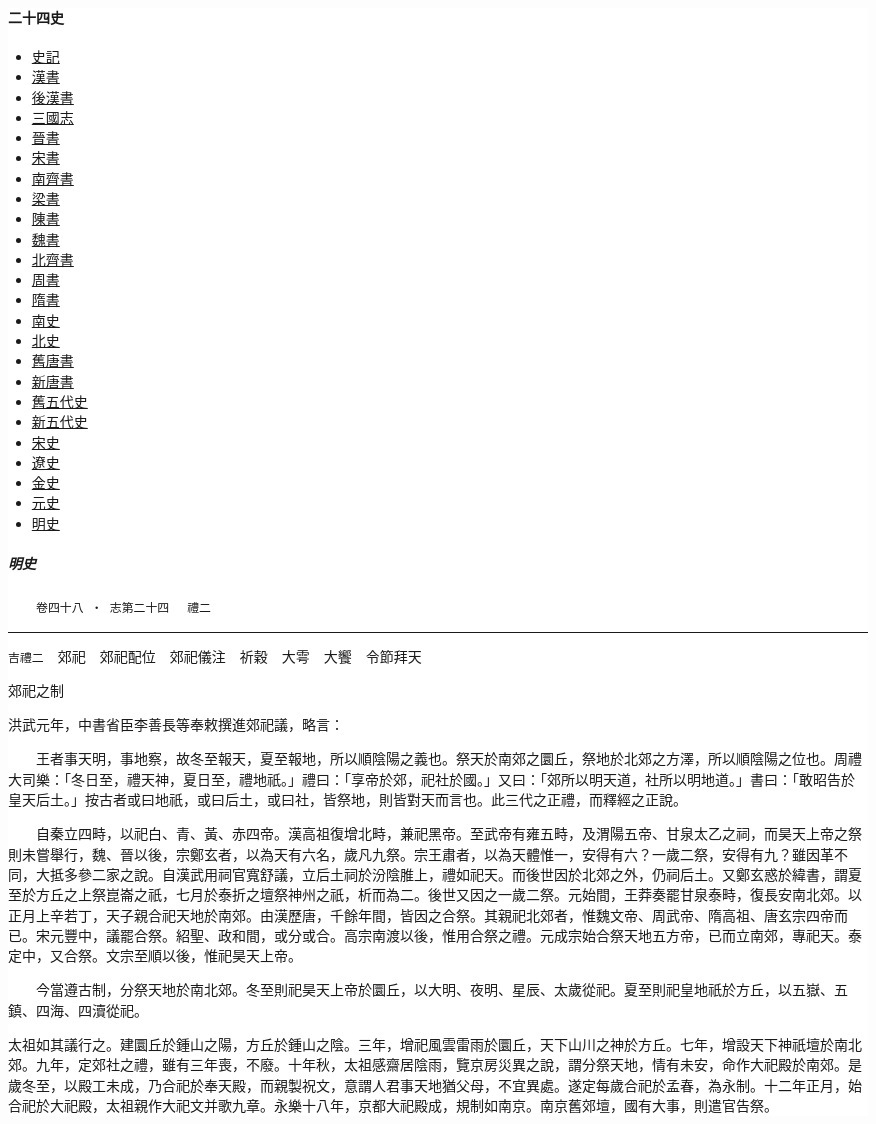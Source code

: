  



#### 二十四史

*   [史記](../a01/a01.md)
*   [漢書](../a02/a02.md)
*   [後漢書](../a03/a03.md)
*   [三國志](../a04/a04.md)
*   [晉書](../a05/a05.md)
*   [宋書](../a06/a06.md)
*   [南齊書](../a07/a07.md)
*   [梁書](../a08/a08.md)
*   [陳書](../a09/a09.md)
*   [魏書](../a10/a10.md)
*   [北齊書](../a11/a11.md)
*   [周書](../a12/a12.md)
*   [隋書](../a13/a13.md)
*   [南史](../a14/a14.md)
*   [北史](../a15/a15.md)
*   [舊唐書](../a16/a16.md)
*   [新唐書](../a17/a17.md)
*   [舊五代史](../a18/a18.md)
*   [新五代史](../a19/a19.md)
*   [宋史](../a20/a20.md)
*   [遼史](../a21/a21.md)
*   [金史](../a22/a22.md)
*   [元史](../a23/a23.md)
*   [明史](../a24/a24.md)		


##### 明史
　　`卷四十八 ‧ 志第二十四`　
     `禮二`    

* * *

`吉禮二`　郊祀　郊祀配位　郊祀儀注　祈穀　大雩　大饗　令節拜天 

郊祀之制

洪武元年，中書省臣李善長等奉敕撰進郊祀議，略言：

　　王者事天明，事地察，故冬至報天，夏至報地，所以順陰陽之義也。祭天於南郊之圜丘，祭地於北郊之方澤，所以順陰陽之位也。周禮大司樂：「冬日至，禮天神，夏日至，禮地祇。」禮曰：「享帝於郊，祀社於國。」又曰：「郊所以明天道，社所以明地道。」書曰：「敢昭告於皇天后土。」按古者或曰地祇，或曰后土，或曰社，皆祭地，則皆對天而言也。此三代之正禮，而釋經之正說。

　　自秦立四畤，以祀白、青、黃、赤四帝。漢高祖復增北畤，兼祀黑帝。至武帝有雍五畤，及渭陽五帝、甘泉太乙之祠，而昊天上帝之祭則未嘗舉行，魏、晉以後，宗鄭玄者，以為天有六名，歲凡九祭。宗王肅者，以為天體惟一，安得有六？一歲二祭，安得有九？雖因革不同，大抵多參二家之說。自漢武用祠官寬舒議，立后土祠於汾陰脽上，禮如祀天。而後世因於北郊之外，仍祠后土。又鄭玄惑於緯書，謂夏至於方丘之上祭崑崙之祇，七月於泰折之壇祭神州之祇，析而為二。後世又因之一歲二祭。元始間，王莽奏罷甘泉泰畤，復長安南北郊。以正月上辛若丁，天子親合祀天地於南郊。由漢歷唐，千餘年間，皆因之合祭。其親祀北郊者，惟魏文帝、周武帝、隋高祖、唐玄宗四帝而已。宋元豐中，議罷合祭。紹聖、政和間，或分或合。高宗南渡以後，惟用合祭之禮。元成宗始合祭天地五方帝，已而立南郊，專祀天。泰定中，又合祭。文宗至順以後，惟祀昊天上帝。

　　今當遵古制，分祭天地於南北郊。冬至則祀昊天上帝於圜丘，以大明、夜明、星辰、太歲從祀。夏至則祀皇地祇於方丘，以五嶽、五鎮、四海、四瀆從祀。

太祖如其議行之。建圜丘於鍾山之陽，方丘於鍾山之陰。三年，增祀風雲雷雨於圜丘，天下山川之神於方丘。七年，增設天下神祇壇於南北郊。九年，定郊社之禮，雖有三年喪，不廢。十年秋，太祖感齋居陰雨，覽京房災異之說，謂分祭天地，情有未安，命作大祀殿於南郊。是歲冬至，以殿工未成，乃合祀於奉天殿，而親製祝文，意謂人君事天地猶父母，不宜異處。遂定每歲合祀於孟春，為永制。十二年正月，始合祀於大祀殿，太祖親作大祀文并歌九章。永樂十八年，京都大祀殿成，規制如南京。南京舊郊壇，國有大事，則遣官告祭。
